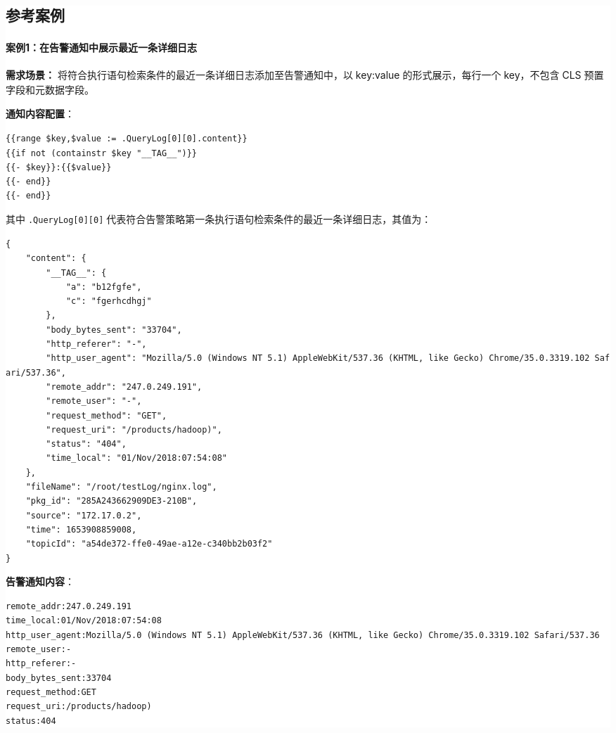 ## 参考案例

#### 案例1：在告警通知中展示最近一条详细日志

**需求场景：**
将符合执行语句检索条件的最近一条详细日志添加至告警通知中，以 key:value 的形式展示，每行一个 key，不包含 CLS 预置字段和元数据字段。

**通知内容配置**：
```
{{range $key,$value := .QueryLog[0][0].content}}
{{if not (containstr $key "__TAG__")}}
{{- $key}}:{{$value}}
{{- end}}
{{- end}}
```
其中 `.QueryLog[0][0]` 代表符合告警策略第一条执行语句检索条件的最近一条详细日志，其值为：
```
{
	"content": {
		"__TAG__": {
			"a": "b12fgfe",
			"c": "fgerhcdhgj"
		},
		"body_bytes_sent": "33704",
		"http_referer": "-",
		"http_user_agent": "Mozilla/5.0 (Windows NT 5.1) AppleWebKit/537.36 (KHTML, like Gecko) Chrome/35.0.3319.102 Safari/537.36",
		"remote_addr": "247.0.249.191",
		"remote_user": "-",
		"request_method": "GET",
		"request_uri": "/products/hadoop)",
		"status": "404",
		"time_local": "01/Nov/2018:07:54:08"
	},
	"fileName": "/root/testLog/nginx.log",
	"pkg_id": "285A243662909DE3-210B",
	"source": "172.17.0.2",
	"time": 1653908859008,
	"topicId": "a54de372-ffe0-49ae-a12e-c340bb2b03f2"
}
```

**告警通知内容**：
```
remote_addr:247.0.249.191
time_local:01/Nov/2018:07:54:08
http_user_agent:Mozilla/5.0 (Windows NT 5.1) AppleWebKit/537.36 (KHTML, like Gecko) Chrome/35.0.3319.102 Safari/537.36
remote_user:-
http_referer:-
body_bytes_sent:33704
request_method:GET
request_uri:/products/hadoop)
status:404
```
